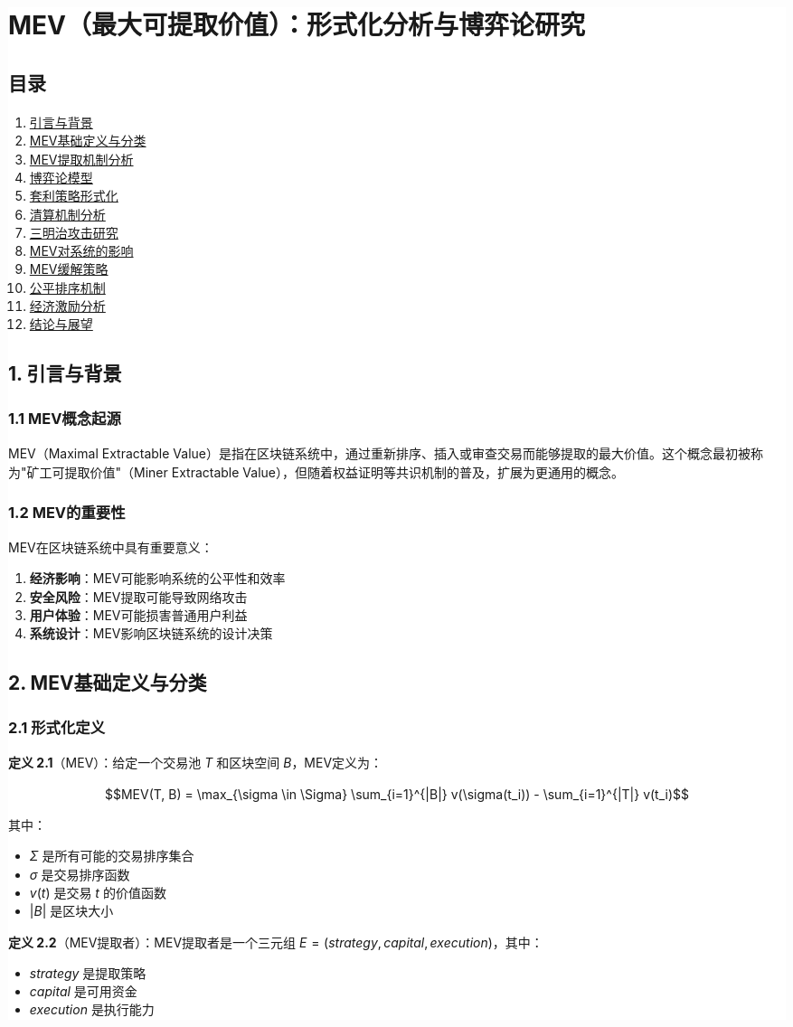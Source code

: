 # MEV（最大可提取价值）：形式化分析与博弈论研究

## 目录

1. [引言与背景](#1-引言与背景)
2. [MEV基础定义与分类](#2-mev基础定义与分类)
3. [MEV提取机制分析](#3-mev提取机制分析)
4. [博弈论模型](#4-博弈论模型)
5. [套利策略形式化](#5-套利策略形式化)
6. [清算机制分析](#6-清算机制分析)
7. [三明治攻击研究](#7-三明治攻击研究)
8. [MEV对系统的影响](#8-mev对系统的影响)
9. [MEV缓解策略](#9-mev缓解策略)
10. [公平排序机制](#10-公平排序机制)
11. [经济激励分析](#11-经济激励分析)
12. [结论与展望](#12-结论与展望)

## 1. 引言与背景

### 1.1 MEV概念起源

MEV（Maximal Extractable Value）是指在区块链系统中，通过重新排序、插入或审查交易而能够提取的最大价值。这个概念最初被称为"矿工可提取价值"（Miner Extractable Value），但随着权益证明等共识机制的普及，扩展为更通用的概念。

### 1.2 MEV的重要性

MEV在区块链系统中具有重要意义：

1. **经济影响**：MEV可能影响系统的公平性和效率
2. **安全风险**：MEV提取可能导致网络攻击
3. **用户体验**：MEV可能损害普通用户利益
4. **系统设计**：MEV影响区块链系统的设计决策

## 2. MEV基础定义与分类

### 2.1 形式化定义

**定义 2.1**（MEV）：给定一个交易池 $T$ 和区块空间 $B$，MEV定义为：

$$MEV(T, B) = \max_{\sigma \in \Sigma} \sum_{i=1}^{|B|} v(\sigma(t_i)) - \sum_{i=1}^{|T|} v(t_i)$$

其中：

- $\Sigma$ 是所有可能的交易排序集合
- $\sigma$ 是交易排序函数
- $v(t)$ 是交易 $t$ 的价值函数
- $|B|$ 是区块大小

**定义 2.2**（MEV提取者）：MEV提取者是一个三元组 $E = (strategy, capital, execution)$，其中：

- $strategy$ 是提取策略
- $capital$ 是可用资金
- $execution$ 是执行能力
